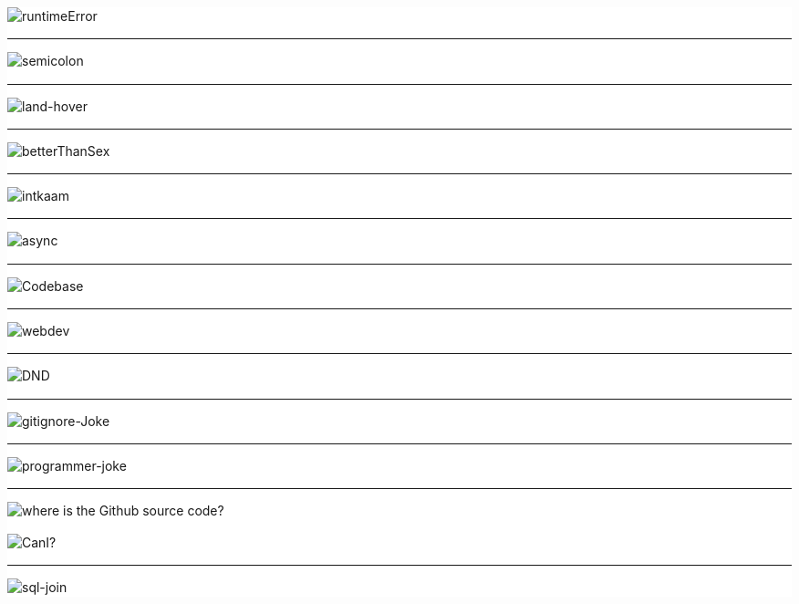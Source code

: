 ![runtimeError](./images/runtimeError.jpg)


***

![semicolon](./images/joke-semi-colon.jpg)
***

![land-hover](./images/land-hover.jpg)

***
![betterThanSex](images/better-than-sex.jpg)

* * *

![intkaam](./images/intkaam.jpeg)

* * *

![async](./images/async.png)

* * *

![Codebase](./images/WaysToSaveUrCode.jpeg)

* * *

![webdev](./images/frontend-before-backend.jpg)

* * *

![DND](./images/dnd.png)

* * *

![gitignore-Joke](./images/gitignore-joke.jpg)


***

![programmer-joke](./images/programmer-joke.jpg)

***


![where is the Github source code?](./images/github_joke.jpg)


![CanI?](./images/ComunismOfClass.jpeg)

***

![sql-join](./images/sql-join.jpg)
